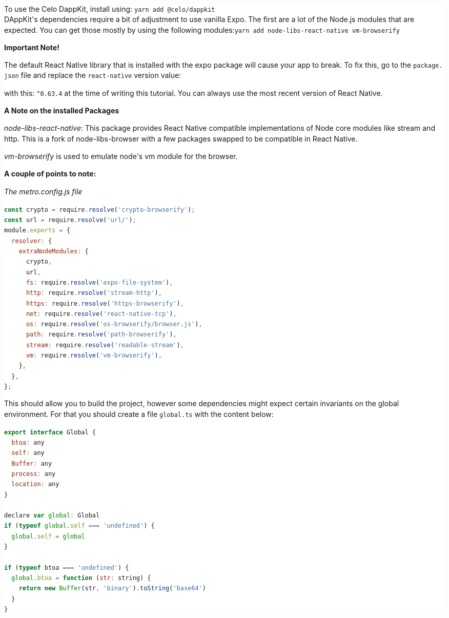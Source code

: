 To use the Celo DappKit, install using: `yarn add @celo/dappkit`  
DAppKit's dependencies require a bit of adjustment to use vanilla Expo. The first are a lot of the Node.js modules that are expected. You can get those mostly by using the following modules:`yarn add node-libs-react-native vm-browserify`

**Important Note!**

The default React Native library that is installed with the expo package will cause your app to break. To fix this, go to the `package.json` file and replace the `react-native` version value:

with this: `^0.63.4` at the time of writing this tutorial. You can always use the most recent version of React Native.

**A Note on the installed Packages**

_node-libs-react-native_: This package provides React Native compatible implementations of Node core modules like stream and http. This is a fork of node-libs-browser with a few packages swapped to be compatible in React Native.

_vm-browserify_ is used to emulate node's vm module for the browser.

**A couple of points to note:**

_The metro.config.js file_

```javascript
const crypto = require.resolve('crypto-browserify');
const url = require.resolve('url/');
module.exports = {
  resolver: {
    extraNodeModules: {
      crypto,
      url,
      fs: require.resolve('expo-file-system'),
      http: require.resolve('stream-http'),
      https: require.resolve('https-browserify'),
      net: require.resolve('react-native-tcp'),
      os: require.resolve('os-browserify/browser.js'),
      path: require.resolve('path-browserify'),
      stream: require.resolve('readable-stream'),
      vm: require.resolve('vm-browserify'),
    },
  },
};
```

This should allow you to build the project, however some dependencies might expect certain invariants on the global environment. For that you should create a file `global.ts` with the content below:

```javascript
export interface Global {
  btoa: any
  self: any
  Buffer: any
  process: any
  location: any
}

declare var global: Global
if (typeof global.self === 'undefined') {
  global.self = global
}

if (typeof btoa === 'undefined') {
  global.btoa = function (str: string) {
    return new Buffer(str, 'binary').toString('base64')
  }
}

```
